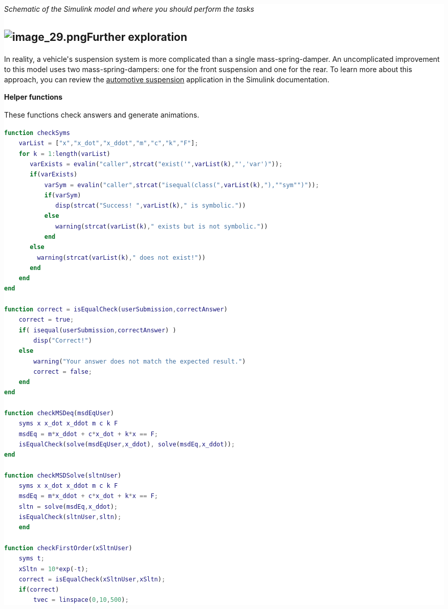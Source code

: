 
*Schematic of the Simulink model and where you should perform the tasks*

<a id="H_A5E03AB0"></a>

## ![image_29.png](./massSpringDamperSoln_media/image_29.png)**Further exploration**

In reality, a vehicle's suspension system is more complicated than a single mass\-spring\-damper. An uncomplicated improvement to this model uses two mass\-spring\-dampers: one for the front suspension and one for the rear. To learn more about this approach, you can review the [automotive suspension](https://www.mathworks.com/help/simulink/slref/automotive-suspension.html) application in the Simulink documentation.


**Helper functions**


These functions check answers and generate animations.

```matlab
function checkSyms
    varList = ["x","x_dot","x_ddot","m","c","k","F"];
    for k = 1:length(varList)
       varExists = evalin("caller",strcat("exist('",varList(k),"','var')"));
       if(varExists)
           varSym = evalin("caller",strcat("isequal(class(",varList(k),"),""sym"")"));
           if(varSym)
              disp(strcat("Success! ",varList(k)," is symbolic."))
           else
              warning(strcat(varList(k)," exists but is not symbolic.")) 
           end
       else
         warning(strcat(varList(k)," does not exist!"))
       end
    end
end

function correct = isEqualCheck(userSubmission,correctAnswer)
    correct = true;
    if( isequal(userSubmission,correctAnswer) )
        disp("Correct!")
    else
        warning("Your answer does not match the expected result.")
        correct = false;
    end
end

function checkMSDeq(msdEqUser)
    syms x x_dot x_ddot m c k F
    msdEq = m*x_ddot + c*x_dot + k*x == F;
    isEqualCheck(solve(msdEqUser,x_ddot), solve(msdEq,x_ddot));
end

function checkMSDSolve(sltnUser)
    syms x x_dot x_ddot m c k F
    msdEq = m*x_ddot + c*x_dot + k*x == F;
    sltn = solve(msdEq,x_ddot);
    isEqualCheck(sltnUser,sltn);
    end

function checkFirstOrder(xSltnUser)
    syms t;
    xSltn = 10*exp(-t);
    correct = isEqualCheck(xSltnUser,xSltn);
    if(correct)
        tvec = linspace(0,10,500);
```